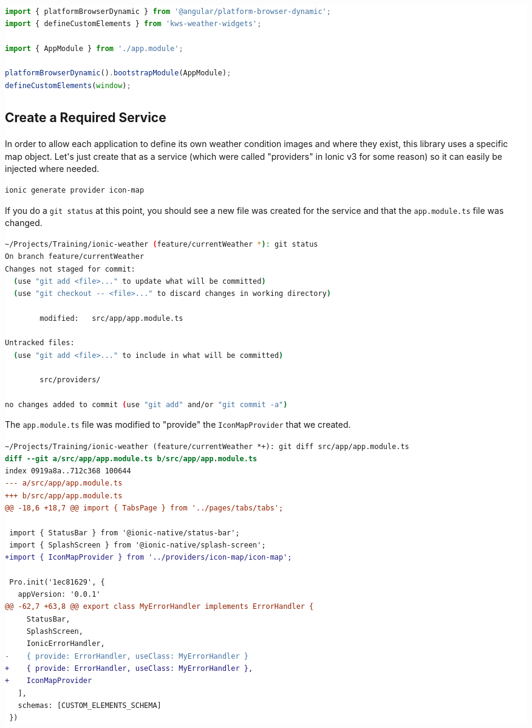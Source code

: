 ```TypeScript
import { platformBrowserDynamic } from '@angular/platform-browser-dynamic';
import { defineCustomElements } from 'kws-weather-widgets';

import { AppModule } from './app.module';

platformBrowserDynamic().bootstrapModule(AppModule);
defineCustomElements(window);
```

## Create a Required Service

In order to allow each application to define its own weather condition images and where they exist, this library uses a specific map object. Let's just create that as a service (which were called "providers" in Ionic v3 for some reason) so it can easily be injected where needed.

`ionic generate provider icon-map`

If you do a `git status` at this point, you should see a new file was created for the service and that the `app.module.ts` file was changed.

```bash
~/Projects/Training/ionic-weather (feature/currentWeather *): git status
On branch feature/currentWeather
Changes not staged for commit:
  (use "git add <file>..." to update what will be committed)
  (use "git checkout -- <file>..." to discard changes in working directory)

        modified:   src/app/app.module.ts

Untracked files:
  (use "git add <file>..." to include in what will be committed)

        src/providers/

no changes added to commit (use "git add" and/or "git commit -a")
```

The `app.module.ts` file was modified to "provide" the `IconMapProvider` that we created.

```diff
~/Projects/Training/ionic-weather (feature/currentWeather *+): git diff src/app/app.module.ts
diff --git a/src/app/app.module.ts b/src/app/app.module.ts
index 0919a8a..712c368 100644
--- a/src/app/app.module.ts
+++ b/src/app/app.module.ts
@@ -18,6 +18,7 @@ import { TabsPage } from '../pages/tabs/tabs';

 import { StatusBar } from '@ionic-native/status-bar';
 import { SplashScreen } from '@ionic-native/splash-screen';
+import { IconMapProvider } from '../providers/icon-map/icon-map';

 Pro.init('1ec81629', {
   appVersion: '0.0.1'
@@ -62,7 +63,8 @@ export class MyErrorHandler implements ErrorHandler {
     StatusBar,
     SplashScreen,
     IonicErrorHandler,
-    { provide: ErrorHandler, useClass: MyErrorHandler }
+    { provide: ErrorHandler, useClass: MyErrorHandler },
+    IconMapProvider
   ],
   schemas: [CUSTOM_ELEMENTS_SCHEMA]
 })
```
